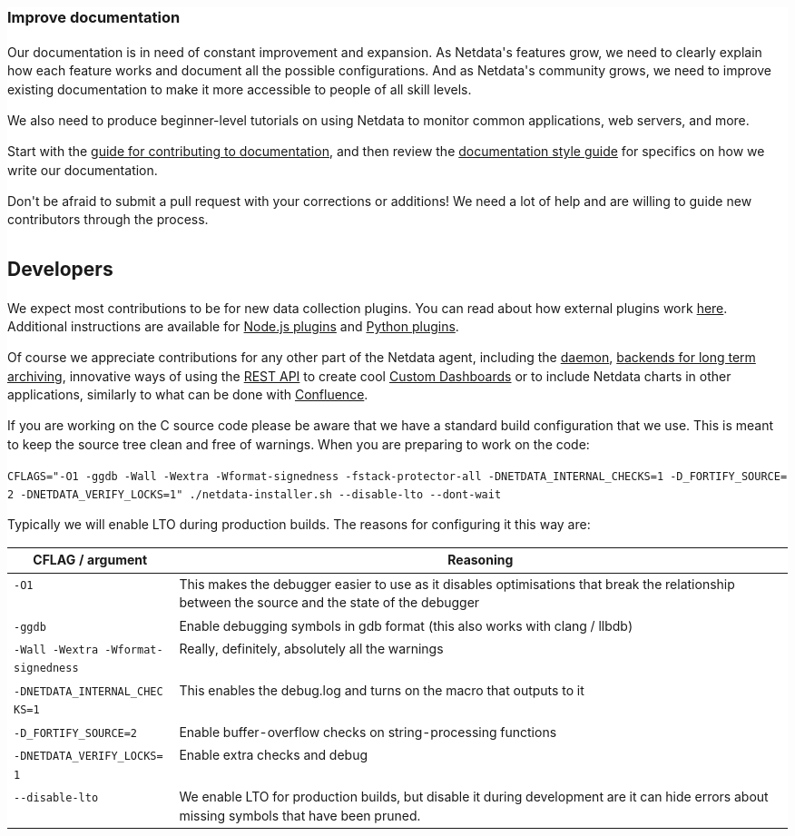 ### Improve documentation

Our documentation is in need of constant improvement and expansion. As Netdata's features grow, we need to clearly explain how each feature works and document all the possible configurations. And as Netdata's community grows, we need to improve existing documentation to make it more accessible to people of all skill levels.

We also need to produce beginner-level tutorials on using Netdata to monitor common applications, web servers, and more.

Start with the [guide for contributing to documentation](/contribute/documentation), and then review the [documentation style guide](/contribute/style-guide) for specifics on how we write our documentation.

Don't be afraid to submit a pull request with your corrections or additions! We need a lot of help and are willing to guide new contributors through the process.

## Developers

We expect most contributions to be for new data collection plugins. You can read about how external plugins work [here](/docs/agent/collectors/plugins.d/). Additional instructions are available for [Node.js plugins](/docs/agent/collectors/node.d.plugin) and [Python plugins](/docs/agent/collectors/python.d.plugin).

Of course we appreciate contributions for any other part of the Netdata agent, including the [daemon](/docs/agent/daemon), [backends for long term archiving](/docs/agent/backends/), innovative ways of using the [REST API](/docs/agent/web/api) to create cool [Custom Dashboards](/docs/agent/web/gui/custom/) or to include Netdata charts in other applications, similarly to what can be done with [Confluence](/docs/agent/web/gui/confluence/).

If you are working on the C source code please be aware that we have a standard build configuration that we use. This
is meant to keep the source tree clean and free of warnings. When you are preparing to work on the code:
```
CFLAGS="-O1 -ggdb -Wall -Wextra -Wformat-signedness -fstack-protector-all -DNETDATA_INTERNAL_CHECKS=1 -D_FORTIFY_SOURCE=2 -DNETDATA_VERIFY_LOCKS=1" ./netdata-installer.sh --disable-lto --dont-wait
```

Typically we will enable LTO during production builds. The reasons for configuring it this way are:

| CFLAG / argument | Reasoning |
| ---------------- | --------- |
| `-O1` | This makes the debugger easier to use as it disables optimisations that break the relationship between the source and the state of the debugger |
| `-ggdb` | Enable debugging symbols in gdb format (this also works with clang / llbdb) |
| `-Wall -Wextra -Wformat-signedness` | Really, definitely, absolutely all the warnings |
| `-DNETDATA_INTERNAL_CHECKS=1` | This enables the debug.log and turns on the macro that outputs to it |
| `-D_FORTIFY_SOURCE=2` | Enable buffer-overflow checks on string-processing functions |
| `-DNETDATA_VERIFY_LOCKS=1` | Enable extra checks and debug |
| `--disable-lto ` | We enable LTO for production builds, but disable it during development are it can hide errors about missing symbols that have been pruned. |

